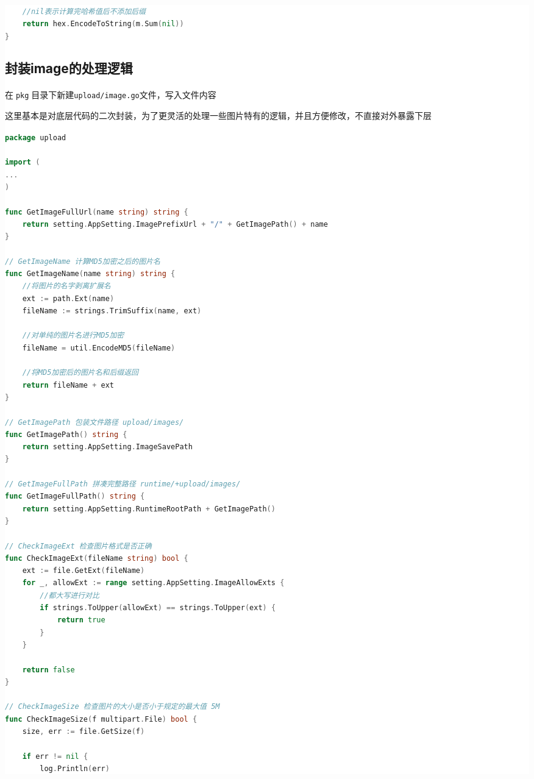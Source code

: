 ```go
	//nil表示计算完哈希值后不添加后缀
	return hex.EncodeToString(m.Sum(nil))
}

```

## 封装image的处理逻辑
在 `pkg` 目录下新建`upload/image.go`文件，写入文件内容

这里基本是对底层代码的二次封装，为了更灵活的处理一些图片特有的逻辑，并且方便修改，不直接对外暴露下层
```go
package upload

import (
...
)

func GetImageFullUrl(name string) string {
	return setting.AppSetting.ImagePrefixUrl + "/" + GetImagePath() + name
}

// GetImageName 计算MD5加密之后的图片名
func GetImageName(name string) string {
	//将图片的名字剥离扩展名
	ext := path.Ext(name)
	fileName := strings.TrimSuffix(name, ext)

	//对单纯的图片名进行MD5加密
	fileName = util.EncodeMD5(fileName)

	//将MD5加密后的图片名和后缀返回
	return fileName + ext
}

// GetImagePath 包装文件路径 upload/images/
func GetImagePath() string {
	return setting.AppSetting.ImageSavePath
}

// GetImageFullPath 拼凑完整路径 runtime/+upload/images/
func GetImageFullPath() string {
	return setting.AppSetting.RuntimeRootPath + GetImagePath()
}

// CheckImageExt 检查图片格式是否正确
func CheckImageExt(fileName string) bool {
	ext := file.GetExt(fileName)
	for _, allowExt := range setting.AppSetting.ImageAllowExts {
		//都大写进行对比
		if strings.ToUpper(allowExt) == strings.ToUpper(ext) {
			return true
		}
	}

	return false
}

// CheckImageSize 检查图片的大小是否小于规定的最大值 5M
func CheckImageSize(f multipart.File) bool {
	size, err := file.GetSize(f)

	if err != nil {
		log.Println(err)
```